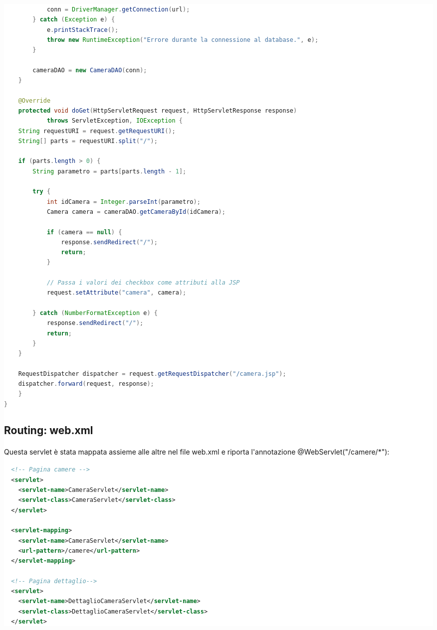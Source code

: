 ```java
            conn = DriverManager.getConnection(url);
        } catch (Exception e) {
            e.printStackTrace();
            throw new RuntimeException("Errore durante la connessione al database.", e);
        }

        cameraDAO = new CameraDAO(conn);
    }

    @Override
    protected void doGet(HttpServletRequest request, HttpServletResponse response)
            throws ServletException, IOException {
    String requestURI = request.getRequestURI();
    String[] parts = requestURI.split("/");

    if (parts.length > 0) {
        String parametro = parts[parts.length - 1];

        try {
            int idCamera = Integer.parseInt(parametro);
            Camera camera = cameraDAO.getCameraById(idCamera);

            if (camera == null) {
                response.sendRedirect("/");
                return;
            }

            // Passa i valori dei checkbox come attributi alla JSP
            request.setAttribute("camera", camera);

        } catch (NumberFormatException e) {
            response.sendRedirect("/");
            return;
        }
    }

    RequestDispatcher dispatcher = request.getRequestDispatcher("/camera.jsp");
    dispatcher.forward(request, response);
    }
}
```
## Routing: web.xml
Questa servlet è stata mappata assieme alle altre nel file web.xml e riporta l'annotazione @WebServlet("/camere/*"):

```xml
  <!-- Pagina camere -->
  <servlet>
    <servlet-name>CameraServlet</servlet-name>
    <servlet-class>CameraServlet</servlet-class>
  </servlet>

  <servlet-mapping>
    <servlet-name>CameraServlet</servlet-name>
    <url-pattern>/camere</url-pattern>
  </servlet-mapping>

  <!-- Pagina dettaglio-->
  <servlet>
    <servlet-name>DettaglioCameraServlet</servlet-name>
    <servlet-class>DettaglioCameraServlet</servlet-class>
  </servlet>
```
